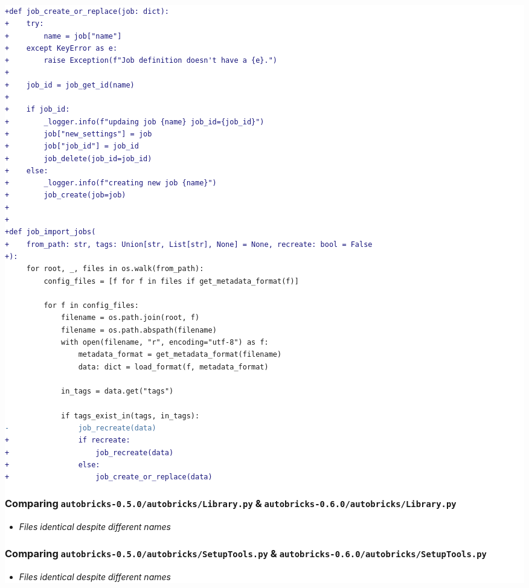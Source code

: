 ```diff
+def job_create_or_replace(job: dict):
+    try:
+        name = job["name"]
+    except KeyError as e:
+        raise Exception(f"Job definition doesn't have a {e}.")
+
+    job_id = job_get_id(name)
+
+    if job_id:
+        _logger.info(f"updaing job {name} job_id={job_id}")
+        job["new_settings"] = job
+        job["job_id"] = job_id
+        job_delete(job_id=job_id)
+    else:
+        _logger.info(f"creating new job {name}")
+        job_create(job=job)
+
+
+def job_import_jobs(
+    from_path: str, tags: Union[str, List[str], None] = None, recreate: bool = False
+):
     for root, _, files in os.walk(from_path):
         config_files = [f for f in files if get_metadata_format(f)]
 
         for f in config_files:
             filename = os.path.join(root, f)
             filename = os.path.abspath(filename)
             with open(filename, "r", encoding="utf-8") as f:
                 metadata_format = get_metadata_format(filename)
                 data: dict = load_format(f, metadata_format)
 
             in_tags = data.get("tags")
 
             if tags_exist_in(tags, in_tags):
-                job_recreate(data)
+                if recreate:
+                    job_recreate(data)
+                else:
+                    job_create_or_replace(data)
```

### Comparing `autobricks-0.5.0/autobricks/Library.py` & `autobricks-0.6.0/autobricks/Library.py`

 * *Files identical despite different names*

### Comparing `autobricks-0.5.0/autobricks/SetupTools.py` & `autobricks-0.6.0/autobricks/SetupTools.py`

 * *Files identical despite different names*
